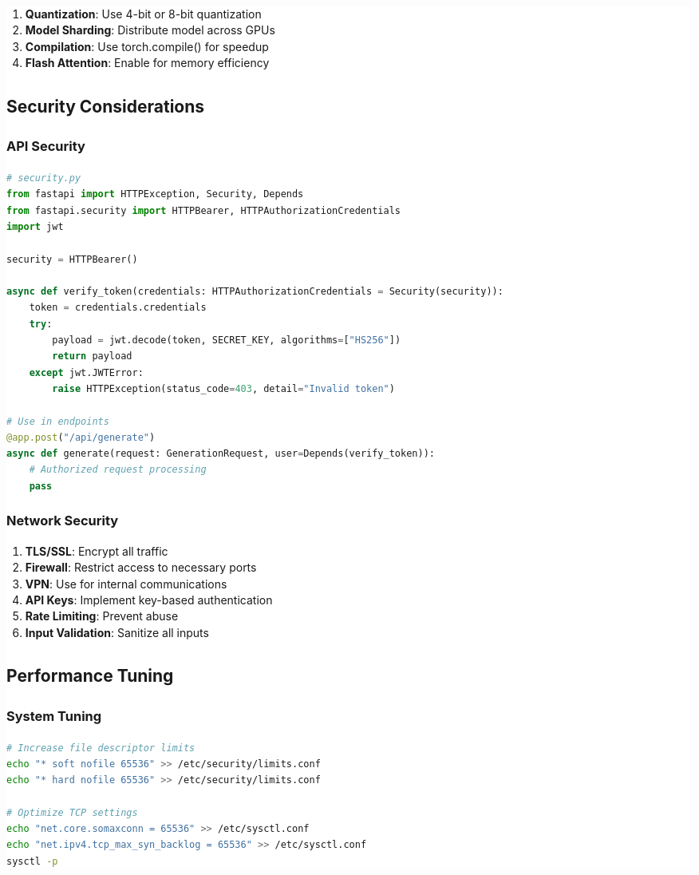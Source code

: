 1. **Quantization**: Use 4-bit or 8-bit quantization
2. **Model Sharding**: Distribute model across GPUs
3. **Compilation**: Use torch.compile() for speedup
4. **Flash Attention**: Enable for memory efficiency

## Security Considerations

### API Security

```python
# security.py
from fastapi import HTTPException, Security, Depends
from fastapi.security import HTTPBearer, HTTPAuthorizationCredentials
import jwt

security = HTTPBearer()

async def verify_token(credentials: HTTPAuthorizationCredentials = Security(security)):
    token = credentials.credentials
    try:
        payload = jwt.decode(token, SECRET_KEY, algorithms=["HS256"])
        return payload
    except jwt.JWTError:
        raise HTTPException(status_code=403, detail="Invalid token")

# Use in endpoints
@app.post("/api/generate")
async def generate(request: GenerationRequest, user=Depends(verify_token)):
    # Authorized request processing
    pass
```

### Network Security

1. **TLS/SSL**: Encrypt all traffic
2. **Firewall**: Restrict access to necessary ports
3. **VPN**: Use for internal communications
4. **API Keys**: Implement key-based authentication
5. **Rate Limiting**: Prevent abuse
6. **Input Validation**: Sanitize all inputs

## Performance Tuning

### System Tuning

```bash
# Increase file descriptor limits
echo "* soft nofile 65536" >> /etc/security/limits.conf
echo "* hard nofile 65536" >> /etc/security/limits.conf

# Optimize TCP settings
echo "net.core.somaxconn = 65536" >> /etc/sysctl.conf
echo "net.ipv4.tcp_max_syn_backlog = 65536" >> /etc/sysctl.conf
sysctl -p
```
